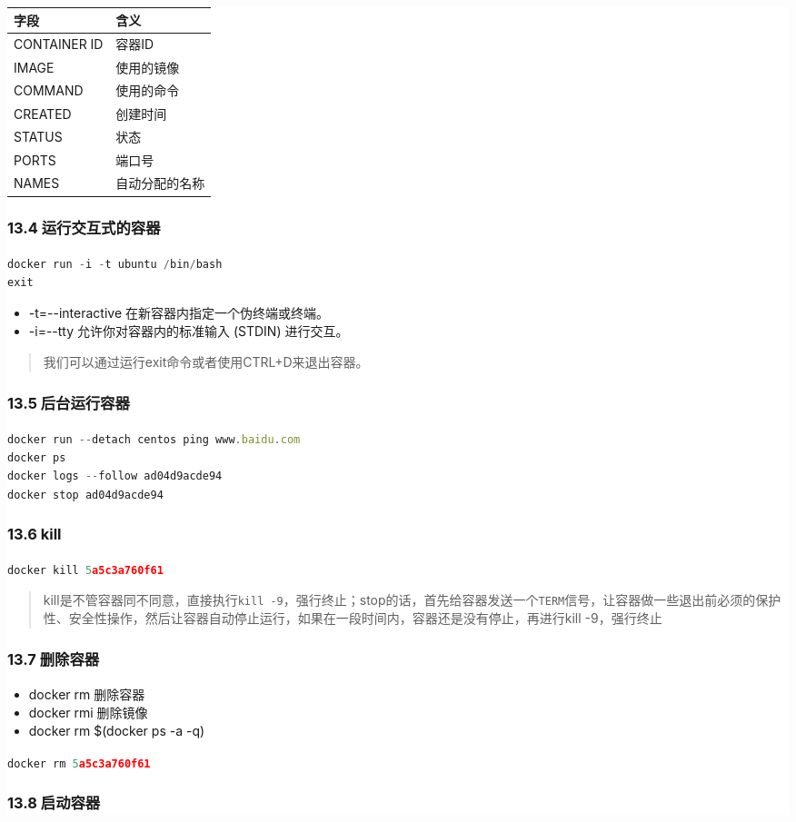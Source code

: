 | 字段         | 含义           |
| :----------- | :------------- |
| CONTAINER ID | 容器ID         |
| IMAGE        | 使用的镜像     |
| COMMAND      | 使用的命令     |
| CREATED      | 创建时间       |
| STATUS       | 状态           |
| PORTS        | 端口号         |
| NAMES        | 自动分配的名称 |

### 13.4 运行交互式的容器

```js
docker run -i -t ubuntu /bin/bash
exit
```

- -t=--interactive 在新容器内指定一个伪终端或终端。
- -i=--tty 允许你对容器内的标准输入 (STDIN) 进行交互。

> 我们可以通过运行exit命令或者使用CTRL+D来退出容器。

### 13.5 后台运行容器

```js
docker run --detach centos ping www.baidu.com
docker ps 
docker logs --follow ad04d9acde94
docker stop ad04d9acde94
```

### 13.6 kill

```js
docker kill 5a5c3a760f61
```

> kill是不管容器同不同意，直接执行`kill -9`，强行终止；stop的话，首先给容器发送一个`TERM`信号，让容器做一些退出前必须的保护性、安全性操作，然后让容器自动停止运行，如果在一段时间内，容器还是没有停止，再进行kill -9，强行终止

### 13.7 删除容器

- docker rm 删除容器
- docker rmi  删除镜像
- docker rm $(docker ps -a -q)

```js
docker rm 5a5c3a760f61
```

### 13.8 启动容器
